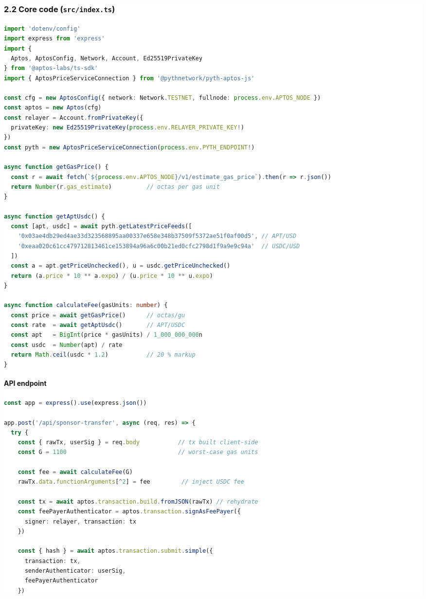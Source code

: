 
### 2.2 Core code (`src/index.ts`)

```ts
import 'dotenv/config'
import express from 'express'
import {
  Aptos, AptosConfig, Network, Account, Ed25519PrivateKey
} from '@aptos-labs/ts-sdk'
import { AptosPriceServiceConnection } from '@pythnetwork/pyth-aptos-js'

const cfg = new AptosConfig({ network: Network.TESTNET, fullnode: process.env.APTOS_NODE })
const aptos = new Aptos(cfg)
const relayer = Account.fromPrivateKey({
  privateKey: new Ed25519PrivateKey(process.env.RELAYER_PRIVATE_KEY!)
})
const pyth = new AptosPriceServiceConnection(process.env.PYTH_ENDPOINT!)

async function getGasPrice() {
  const r = await fetch(`${process.env.APTOS_NODE}/v1/estimate_gas_price`).then(r => r.json())
  return Number(r.gas_estimate)          // octas per gas unit
}

async function getAptUsdc() {
  const [apt, usdc] = await pyth.getLatestPriceFeeds([
    '0x03ae4db29ed4ae33d323568895aa00337e658e348b37509f5372ae51f0af00d5', // APT/USD
    '0xeaa020c61cc479712813461ce153894a96a6c00b21ed0cfc2798d1f9a9e9c94a'  // USDC/USD
  ])
  const a = apt.getPriceUnchecked(), u = usdc.getPriceUnchecked()
  return (a.price * 10 ** a.expo) / (u.price * 10 ** u.expo)
}

async function calculateFee(gasUnits: number) {
  const price = await getGasPrice()      // octas/gu
  const rate  = await getAptUsdc()       // APT/USDC
  const apt   = BigInt(price * gasUnits) / 1_000_000_000n
  const usdc  = Number(apt) / rate
  return Math.ceil(usdc * 1.2)           // 20 % markup
}
```


#### API endpoint

```ts
const app = express().use(express.json())

app.post('/api/sponsor-transfer', async (req, res) => {
  try {
    const { rawTx, userSig } = req.body           // tx built client-side
    const G = 1100                                // worst-case gas units

    const fee = await calculateFee(G)
    rawTx.data.functionArguments[^2] = fee         // inject USDC fee

    const tx = await aptos.transaction.build.fromJSON(rawTx) // rehydrate
    const feePayerAuthenticator = aptos.transaction.signAsFeePayer({
      signer: relayer, transaction: tx
    })

    const { hash } = await aptos.transaction.submit.simple({
      transaction: tx,
      senderAuthenticator: userSig,
      feePayerAuthenticator
    })
```

[^1]: https://aptos.dev/en/build/sdks/ts-sdk/building-transactions/sponsoring-transactions
[^2]: https://aptos.dev/build/guides/sponsored-transactions
[^3]: https://www.quicknode.com/docs/aptos/v1-estimate_gas_price
[^4]: https://aptos.dev/en/build/sdks/ts-sdk/building-transactions/orderless-transactions
[^5]: https://github.com/aptos-labs/aptos-core/releases
[^6]: https://www.pyth.network/guides/aptos
[^7]: https://www.binance.com/en/square/post/18748384994370
[^8]: https://aptosfoundation.org/currents/chainlink-standard-goes-live-on-aptos-mainnet
[^9]: https://aptos.dev/en/build/sdks/ts-sdk/building-transactions
[^10]: https://aptos.dev/en/network/blockchain/gas-txn-fee
[^11]: https://akash.network/docs/deployments/apps-on-akash/
[^12]: https://akash.network/docs/architecture/containers-and-kubernetes/
[^13]: https://react.dev/reference/react/useTransition
[^14]: https://stackoverflow.com/questions/75139564/reacts-usetransition-stucked-in-ispending-true-when-calling-api-routes-from
[^15]: https://docs.aws.amazon.com/kms/latest/developerguide/overview.html
[^16]: https://aws.amazon.com/blogs/web3/make-eoa-private-keys-compatible-with-aws-kms/
[^17]: https://aws.amazon.com/blogs/web3/import-ethereum-private-keys-to-aws-kms/
[^18]: https://repost.aws/ja/questions/QU-ocp5jLZTgiBzyXN5exIfA/is-it-possible-to-use-kms-for-web3-signing?sc_ichannel=ha\&sc_ilang=en\&sc_isite=repost\&sc_iplace=hp\&sc_icontent=QU-ocp5jLZTgiBzyXN5exIfA\&sc_ipos=5
[^19]: https://aptos.dev/en/build/guides/transaction-management
[^20]: https://github.com/aptos-foundation/AIPs/issues/593
[^21]: https://github.com/akash-network/console
[^22]: https://itnext.io/centralizing-api-error-handling-in-react-apps-810b2be1d39d
[^23]: https://developers.circle.com/w3s/developer-console-faucet
[^24]: https://www.youtube.com/watch?v=j15XhDu_XXw
[^25]: https://faucet.circle.com
[^26]: https://crypto.news/circle-launches-usdc-and-eurc-faucets-to-support-dev-activity/
[^27]: https://www.quicknode.com/docs/aptos/v1-transactions-simulate
[^28]: https://aptos.dev/en/build/cli/working-with-move-contracts/local-simulation-benchmarking-and-gas-profiling
[^29]: https://www.youtube.com/watch?v=aXOdjNLQarw
[^30]: https://aptos.dev/en/build/sdks/ts-sdk
[^31]: https://github.com/aptos-labs/aptos-ts-sdk
[^32]: https://github.com/aptos-labs/aptos-ts-sdk/blob/main/examples/typescript-esm/multisig_v2.ts
[^33]: https://github.com/smartcontractkit/aptos-starter-kit
[^34]: https://github.com/smartcontractkit/chainlink-aptos
[^35]: https://github.com/akash-network/awesome-akash/blob/master/README.md
[^36]: https://github.com/akash-network/awesome-akash
[^37]: https://fleek.xyz/guides/builders-stack-akash/
[^38]: https://docs.openzeppelin.com/defender/tutorial/relayer
[^39]: https://dev.to/slw/how-to-deploy-smart-contracts-via-relayer-3876
[^40]: https://docs.openzeppelin.com/defender/guide/meta-tx
[^41]: https://docs-gasless.biconomy.io/products/enable-gasless-transactions
[^42]: https://dev.to/bhaskardutta/biconomy-win-your-customers-heart-with-gasless-transactions-3ak2
[^43]: https://docs-gasless.biconomy.io/products/enable-gasless-transactions/choose-an-approach-to-enable-gasless/eip-2771
[^44]: https://www.growth-hackers.net/the-definitive-web3-marketing-guide-you-need/
[^45]: https://github.com/aptos-labs/aptos-ts-sdk/blob/main/src/api/transactionSubmission/simulate.ts
[^46]: https://gist.github.com/tyler-smith/aca1516bc70964f226f44942be136f21
[^47]: https://www.youtube.com/watch?v=vgGil-xfQq8
[^48]: https://www.youtube.com/watch?v=4czUCGqa4IM
[^49]: https://stackoverflow.com/questions/63525616/relay-smart-contract-design
[^50]: https://gist.github.com/0xAnto/498968bed8c7fa527dbabfba39f9285f
[^51]: https://aptos.dev/sdks/ts-sdk/typescript-sdk-client-layer/
[^52]: https://www.npmjs.com/package/@shinami/clients?activeTab=readme
[^53]: https://www.gelato.network/relay
[^54]: https://aptos.dev/en/build/guides/first-transaction
[^55]: https://github.com/hippospace/aptos-wallet-adapter
[^56]: https://aptos.dev/en/build/sdks/wallet-adapter/dapp
[^57]: https://aptos.dev/en/build/sdks/wallet-adapter/wallets
[^58]: https://forum.aptosfoundation.org/t/aptos-x-chainlink-partnership-developments/14946
[^59]: https://stackoverflow.com/questions/79534321/hook-usewallet-in-library-aptos-labs-wallet-adapter-react-does-not-update-acc
[^60]: https://www.bitget.com/news/detail/12560603850445
[^61]: https://aptos.dev/en/build/guides/build-e2e-dapp/3-add-wallet-support
[^62]: https://docs.immersve.com/guides/obtaining-test-tokens/
[^63]: https://petra.app/docs
[^64]: https://github.com/avalonfinancexyz/ORACLE
[^65]: https://www.youtube.com/watch?v=DwbcJ1vFNJo
[^66]: https://aroundb.com/mastering-web3-growth-elevating-your-twitter-game-for-project-success/
[^67]: https://blockchainpress.media/web3-twitter-marketing-tools/
[^68]: https://aws.amazon.com/blogs/database/part2-use-aws-kms-to-securely-manage-ethereum-accounts/
[^69]: https://akash.network/docs/guides/deployments/apache-http/
[^70]: https://www.linkedin.com/pulse/unlocking-potential-web3-social-media-marketing-twitter-apolonis-v4irf
[^71]: https://github.com/akash-network/console-ci-test
[^72]: https://blog.tokensoft.io/best-twitter-practices-for-web3-projects-be65d14df735?gi=09d67f943955
[^73]: https://github.com/Zblocker64/cloudmos
[^74]: https://www.linkedin.com/pulse/marketing-pr-web3-strategies-building-growing-communities-fendi-khan-wtq8e
[^75]: https://repost.aws/questions/QU-ocp5jLZTgiBzyXN5exIfA/is-it-possible-to-use-kms-for-web3-signing
[^76]: https://devpost.com/software/akash-near
[^77]: https://docs.aws.amazon.com/kms/latest/developerguide/data-protection.html
[^78]: https://github.com/akash-network/console/pkgs/container/deploy-web
[^79]: https://aptos.dev/build/guides/first-transaction
[^80]: https://www.ankr.com/docs/rpc-service/chains/chains-api/aptos/
[^81]: https://github.com/aptos-foundation/AIPs/issues/134
[^82]: https://goldrush.dev/guides/building-with-account-abstraction-part-3-using-the-paymaster-contract/
[^83]: https://www.youtube.com/watch?v=1GKfY3Pw458
[^84]: https://akash.network/docs/
[^85]: https://portal.thirdweb.com/connect/account-abstraction/gasless/openzeppelin
[^86]: https://lobehub.com/mcp/akash-network-mcp
[^87]: https://dev.to/imyusufakhtar/effective-loading-and-error-handling-in-react-applications-4bcc
[^88]: https://docs.mpcvault.com/product/how-to-customize-a-transaction-nonce/
[^89]: https://stackoverflow.com/questions/68970650/how-to-show-success-or-error-message-based-on-the-response-of-the-api-in-react-j
[^90]: https://aptos.dev/en/build/smart-contracts/error-codes
[^91]: https://www.youtube.com/watch?v=1z_vfK05Tl4
[^92]: https://help.tokenpocket.pro/en/wallet-faq-en/multisig-wallet/nonce
[^93]: https://uxcam.com/blog/react-error-handling-best-practices/
[^94]: https://aptos.dev/build/guides/transaction-management
[^95]: https://www.loggly.com/blog/best-practices-for-client-side-logging-and-error-handling-in-react/
[^96]: https://developers.circle.com/cctp/aptos-packages
[^97]: https://www.developerway.com/posts/how-to-handle-errors-in-react
[^98]: https://www.zipy.ai/blog/react-errors
[^99]: https://aptos-labs.github.io/aptos-ts-sdk/@aptos-labs/ts-sdk-1.35.0/classes/Aptos.html